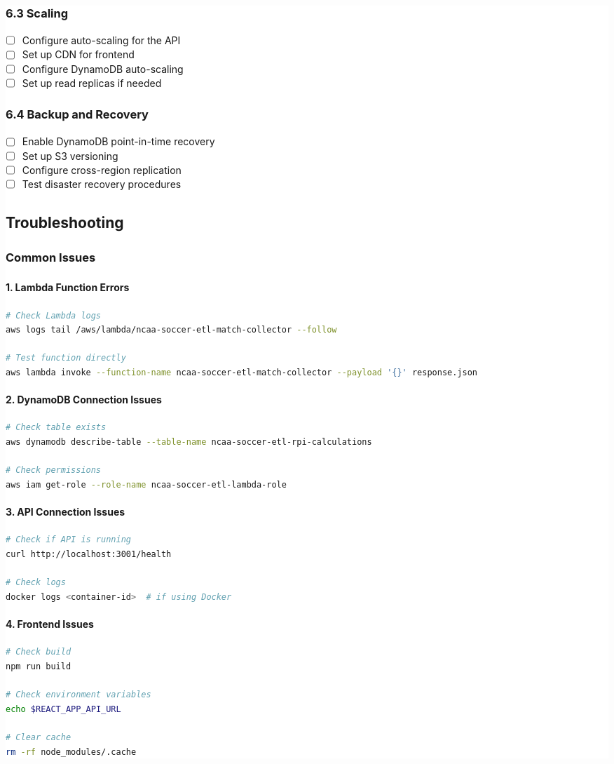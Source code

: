 ### 6.3 Scaling
- [ ] Configure auto-scaling for the API
- [ ] Set up CDN for frontend
- [ ] Configure DynamoDB auto-scaling
- [ ] Set up read replicas if needed

### 6.4 Backup and Recovery
- [ ] Enable DynamoDB point-in-time recovery
- [ ] Set up S3 versioning
- [ ] Configure cross-region replication
- [ ] Test disaster recovery procedures

## Troubleshooting

### Common Issues

#### 1. Lambda Function Errors
```bash
# Check Lambda logs
aws logs tail /aws/lambda/ncaa-soccer-etl-match-collector --follow

# Test function directly
aws lambda invoke --function-name ncaa-soccer-etl-match-collector --payload '{}' response.json
```

#### 2. DynamoDB Connection Issues
```bash
# Check table exists
aws dynamodb describe-table --table-name ncaa-soccer-etl-rpi-calculations

# Check permissions
aws iam get-role --role-name ncaa-soccer-etl-lambda-role
```

#### 3. API Connection Issues
```bash
# Check if API is running
curl http://localhost:3001/health

# Check logs
docker logs <container-id>  # if using Docker
```

#### 4. Frontend Issues
```bash
# Check build
npm run build

# Check environment variables
echo $REACT_APP_API_URL

# Clear cache
rm -rf node_modules/.cache
```
